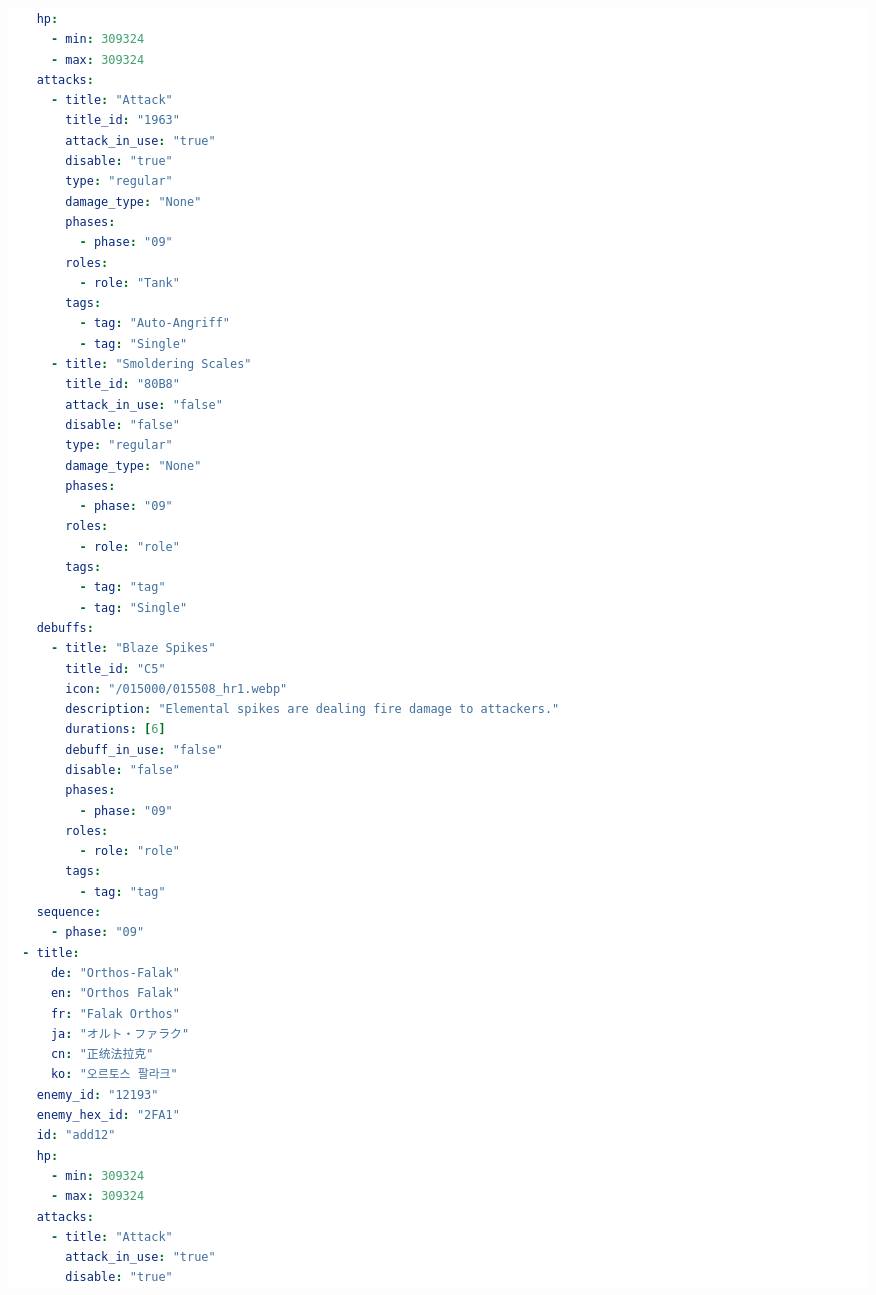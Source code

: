 ```yaml
    hp:
      - min: 309324
      - max: 309324
    attacks:
      - title: "Attack"
        title_id: "1963"
        attack_in_use: "true"
        disable: "true"
        type: "regular"
        damage_type: "None"
        phases:
          - phase: "09"
        roles:
          - role: "Tank"
        tags:
          - tag: "Auto-Angriff"
          - tag: "Single"
      - title: "Smoldering Scales"
        title_id: "80B8"
        attack_in_use: "false"
        disable: "false"
        type: "regular"
        damage_type: "None"
        phases:
          - phase: "09"
        roles:
          - role: "role"
        tags:
          - tag: "tag"
          - tag: "Single"
    debuffs:
      - title: "Blaze Spikes"
        title_id: "C5"
        icon: "/015000/015508_hr1.webp"
        description: "Elemental spikes are dealing fire damage to attackers."
        durations: [6]
        debuff_in_use: "false"
        disable: "false"
        phases:
          - phase: "09"
        roles:
          - role: "role"
        tags:
          - tag: "tag"
    sequence:
      - phase: "09"
  - title:
      de: "Orthos-Falak"
      en: "Orthos Falak"
      fr: "Falak Orthos"
      ja: "オルト・ファラク"
      cn: "正统法拉克"
      ko: "오르토스 팔라크"
    enemy_id: "12193"
    enemy_hex_id: "2FA1"
    id: "add12"
    hp:
      - min: 309324
      - max: 309324
    attacks:
      - title: "Attack"
        attack_in_use: "true"
        disable: "true"
```
